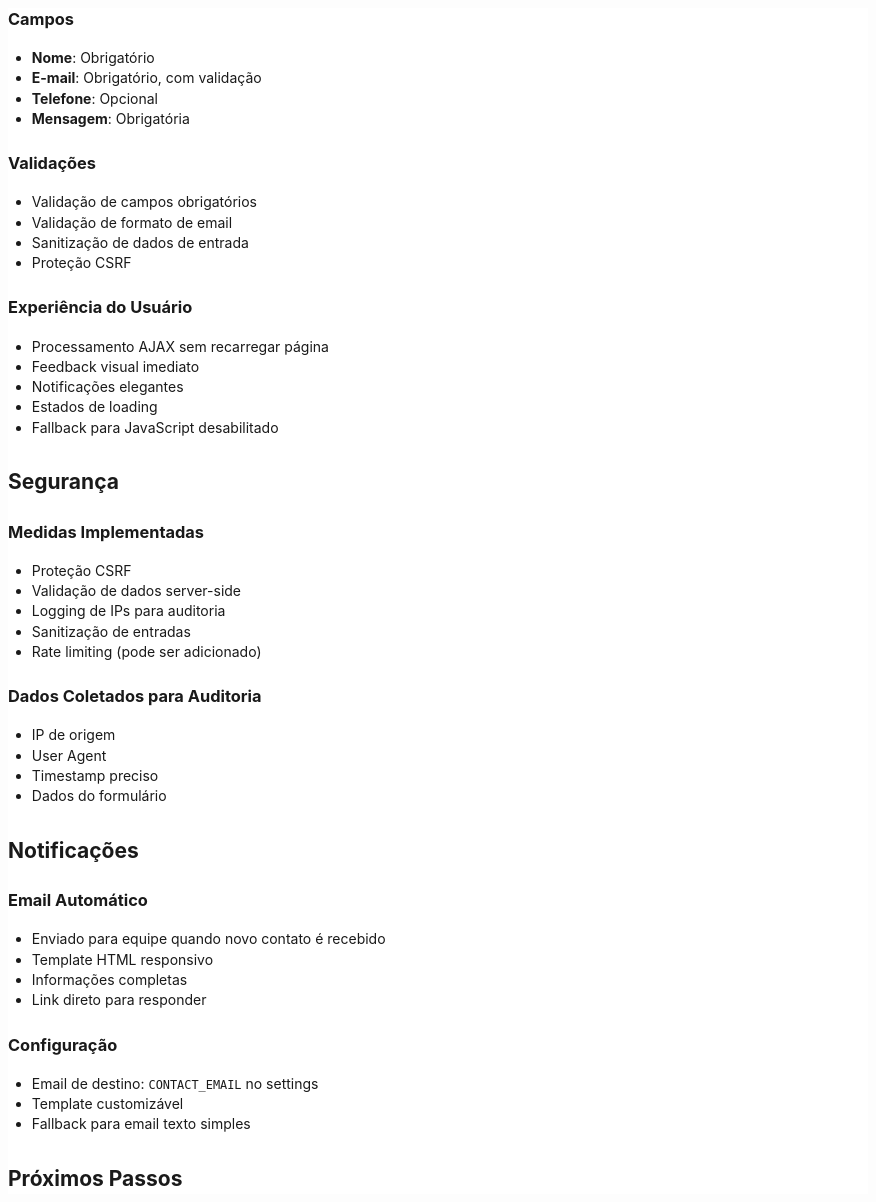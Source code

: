 ### Campos
- **Nome**: Obrigatório
- **E-mail**: Obrigatório, com validação
- **Telefone**: Opcional
- **Mensagem**: Obrigatória

### Validações
- Validação de campos obrigatórios
- Validação de formato de email
- Sanitização de dados de entrada
- Proteção CSRF

### Experiência do Usuário
- Processamento AJAX sem recarregar página
- Feedback visual imediato
- Notificações elegantes
- Estados de loading
- Fallback para JavaScript desabilitado

## Segurança

### Medidas Implementadas
- Proteção CSRF
- Validação de dados server-side
- Logging de IPs para auditoria
- Sanitização de entradas
- Rate limiting (pode ser adicionado)

### Dados Coletados para Auditoria
- IP de origem
- User Agent
- Timestamp preciso
- Dados do formulário

## Notificações

### Email Automático
- Enviado para equipe quando novo contato é recebido
- Template HTML responsivo
- Informações completas
- Link direto para responder

### Configuração
- Email de destino: `CONTACT_EMAIL` no settings
- Template customizável
- Fallback para email texto simples

## Próximos Passos
